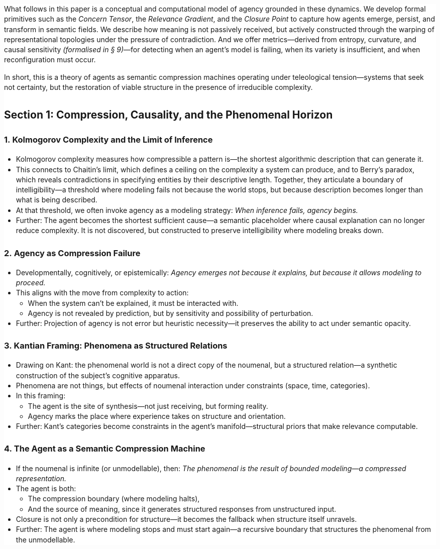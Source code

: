 What follows in this paper is a conceptual and computational model of agency grounded in these dynamics. We develop formal primitives such as the _Concern Tensor_, the _Relevance Gradient_, and the _Closure Point_ to capture how agents emerge, persist, and transform in semantic fields. We describe how meaning is not passively received, but actively constructed through the warping of representational topologies under the pressure of contradiction. And we offer metrics—derived from entropy, curvature, and causal sensitivity _(formalised in § 9)_—for detecting when an agent’s model is failing, when its variety is insufficient, and when reconfiguration must occur.

In short, this is a theory of agents as semantic compression machines operating under teleological tension—systems that seek not certainty, but the restoration of viable structure in the presence of irreducible complexity.

## Section 1: Compression, Causality, and the Phenomenal Horizon

### 1. Kolmogorov Complexity and the Limit of Inference
- Kolmogorov complexity measures how compressible a pattern is—the shortest algorithmic description that can generate it.
- This connects to Chaitin’s limit, which defines a ceiling on the complexity a system can produce, and to Berry’s paradox, which reveals contradictions in specifying entities by their descriptive length. Together, they articulate a boundary of intelligibility—a threshold where modeling fails not because the world stops, but because description becomes longer than what is being described.
- At that threshold, we often invoke agency as a modeling strategy:
	_When inference fails, agency begins._
- Further: The agent becomes the shortest sufficient cause—a semantic placeholder where causal explanation can no longer reduce complexity. It is not discovered, but constructed to preserve intelligibility where modeling breaks down.
### 2. Agency as Compression Failure
- Developmentally, cognitively, or epistemically:
     _Agency emerges not because it explains, but because it allows modeling to proceed._
- This aligns with the move from complexity to action:
    - When the system can’t be explained, it must be interacted with.
    - Agency is not revealed by prediction, but by sensitivity and possibility of perturbation.
- Further: Projection of agency is not error but heuristic necessity—it preserves the ability to act under semantic opacity.
### 3. Kantian Framing: Phenomena as Structured Relations
- Drawing on Kant: the phenomenal world is not a direct copy of the noumenal, but a structured relation—a synthetic construction of the subject’s cognitive apparatus.
- Phenomena are not things, but effects of noumenal interaction under constraints (space, time, categories).
- In this framing:
    - The agent is the site of synthesis—not just receiving, but forming reality.
    - Agency marks the place where experience takes on structure and orientation.
- Further: Kant’s categories become constraints in the agent’s manifold—structural priors that make relevance computable.
### 4. The Agent as a Semantic Compression Machine
- If the noumenal is infinite (or unmodellable), then:
     _The phenomenal is the result of bounded modeling—a compressed representation._
- The agent is both:
    - The compression boundary (where modeling halts),
    - And the source of meaning, since it generates structured responses from unstructured input.
- Closure is not only a precondition for structure—it becomes the fallback when structure itself unravels.
- Further: The agent is where modeling stops and must start again—a recursive boundary that structures the phenomenal from the unmodellable.
